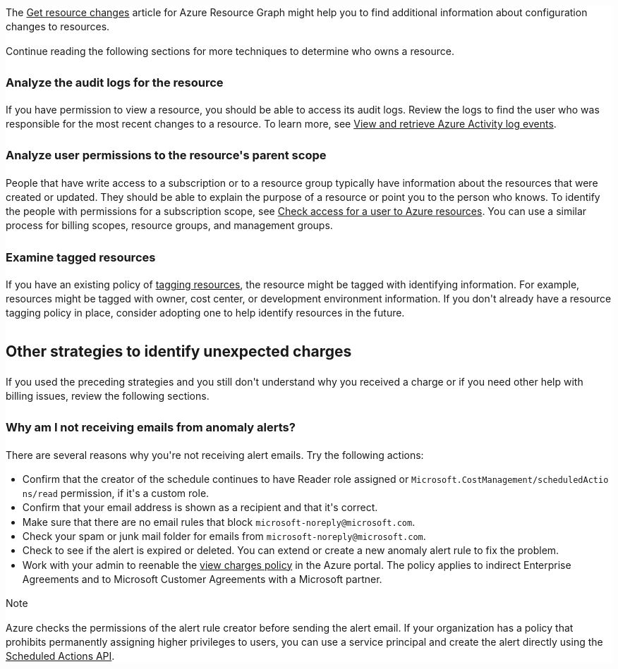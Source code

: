 The [Get resource changes](../../governance/resource-graph/how-to/get-resource-changes.md) article for Azure Resource Graph might help you to find additional information about configuration changes to resources.

Continue reading the following sections for more techniques to determine who owns a resource.

### Analyze the audit logs for the resource

If you have permission to view a resource, you should be able to access its audit logs. Review the logs to find the user who was responsible for the most recent changes to a resource. To learn more, see [View and retrieve Azure Activity log events](/azure/azure-monitor/essentials/activity-log-insights#view-the-activity-log).

### Analyze user permissions to the resource's parent scope

People that have write access to a subscription or to a resource group typically have information about the resources that were created or updated. They should be able to explain the purpose of a resource or point you to the person who knows. To identify the people with permissions for a subscription scope, see [Check access for a user to Azure resources](../../role-based-access-control/check-access.md). You can use a similar process for billing scopes, resource groups, and management groups.

### Examine tagged resources

If you have an existing policy of [tagging resources](../costs/cost-mgt-best-practices.md#tag-shared-resources), the resource might be tagged with identifying information. For example, resources might be tagged with owner, cost center, or development environment information. If you don't already have a resource tagging policy in place, consider adopting one to help identify resources in the future.

## Other strategies to identify unexpected charges

If you used the preceding strategies and you still don't understand why you received a charge or if you need other help with billing issues, review the following sections.

### Why am I not receiving emails from anomaly alerts?

There are several reasons why you're not receiving alert emails. Try the following actions:

- Confirm that the creator of the schedule continues to have Reader role assigned or `Microsoft.CostManagement/scheduledActions/read` permission, if it's a custom role.
- Confirm that your email address is shown as a recipient and that it's correct.
- Make sure that there are no email rules that block `microsoft-noreply@microsoft.com`.
- Check your spam or junk mail folder for emails from `microsoft-noreply@microsoft.com`.
- Check to see if the alert is expired or deleted. You can extend or create a new anomaly alert rule to fix the problem.
- Work with your admin to reenable the [view charges policy](../costs/assign-access-acm-data.md#enable-access-to-costs-in-the-azure-portal) in the Azure portal. The policy applies to indirect Enterprise Agreements and to Microsoft Customer Agreements with a Microsoft partner.

>[!NOTE]
> Azure checks the permissions of the alert rule creator before sending the alert email. If your organization has a policy that prohibits permanently assigning higher privileges to users, you can use a service principal and create the alert directly using the [Scheduled Actions API](/rest/api/cost-management/scheduled-actions/create-or-update-by-scope#createorupdateinsightalertscheduledactionbyscope).
